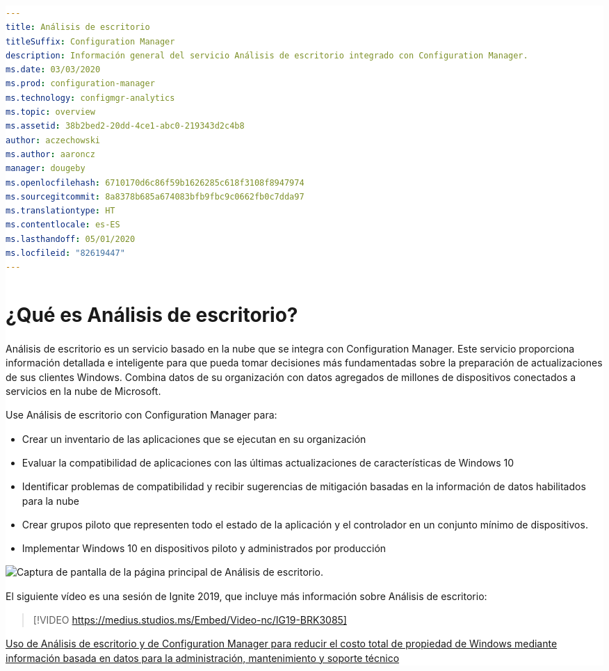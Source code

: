 ```yaml
---
title: Análisis de escritorio
titleSuffix: Configuration Manager
description: Información general del servicio Análisis de escritorio integrado con Configuration Manager.
ms.date: 03/03/2020
ms.prod: configuration-manager
ms.technology: configmgr-analytics
ms.topic: overview
ms.assetid: 38b2bed2-20dd-4ce1-abc0-219343d2c4b8
author: aczechowski
ms.author: aaroncz
manager: dougeby
ms.openlocfilehash: 6710170d6c86f59b1626285c618f3108f8947974
ms.sourcegitcommit: 8a8378b685a674083bfb9fbc9c0662fb0c7dda97
ms.translationtype: HT
ms.contentlocale: es-ES
ms.lasthandoff: 05/01/2020
ms.locfileid: "82619447"
---
```

# <a name="what-is-desktop-analytics"></a>¿Qué es Análisis de escritorio?

Análisis de escritorio es un servicio basado en la nube que se integra con Configuration Manager. Este servicio proporciona información detallada e inteligente para que pueda tomar decisiones más fundamentadas sobre la preparación de actualizaciones de sus clientes Windows. Combina datos de su organización con datos agregados de millones de dispositivos conectados a servicios en la nube de Microsoft.

Use Análisis de escritorio con Configuration Manager para:  

- Crear un inventario de las aplicaciones que se ejecutan en su organización  

- Evaluar la compatibilidad de aplicaciones con las últimas actualizaciones de características de Windows 10  

- Identificar problemas de compatibilidad y recibir sugerencias de mitigación basadas en la información de datos habilitados para la nube  

- Crear grupos piloto que representen todo el estado de la aplicación y el controlador en un conjunto mínimo de dispositivos.  

- Implementar Windows 10 en dispositivos piloto y administrados por producción  

![Captura de pantalla de la página principal de Análisis de escritorio.](media/portal-home.png)

El siguiente vídeo es una sesión de Ignite 2019, que incluye más información sobre Análisis de escritorio:

> [!VIDEO https://medius.studios.ms/Embed/Video-nc/IG19-BRK3085]

[Uso de Análisis de escritorio y de Configuration Manager para reducir el costo total de propiedad de Windows mediante información basada en datos para la administración, mantenimiento y soporte técnico](https://myignite.techcommunity.microsoft.com/sessions/81689?source=sessions)
